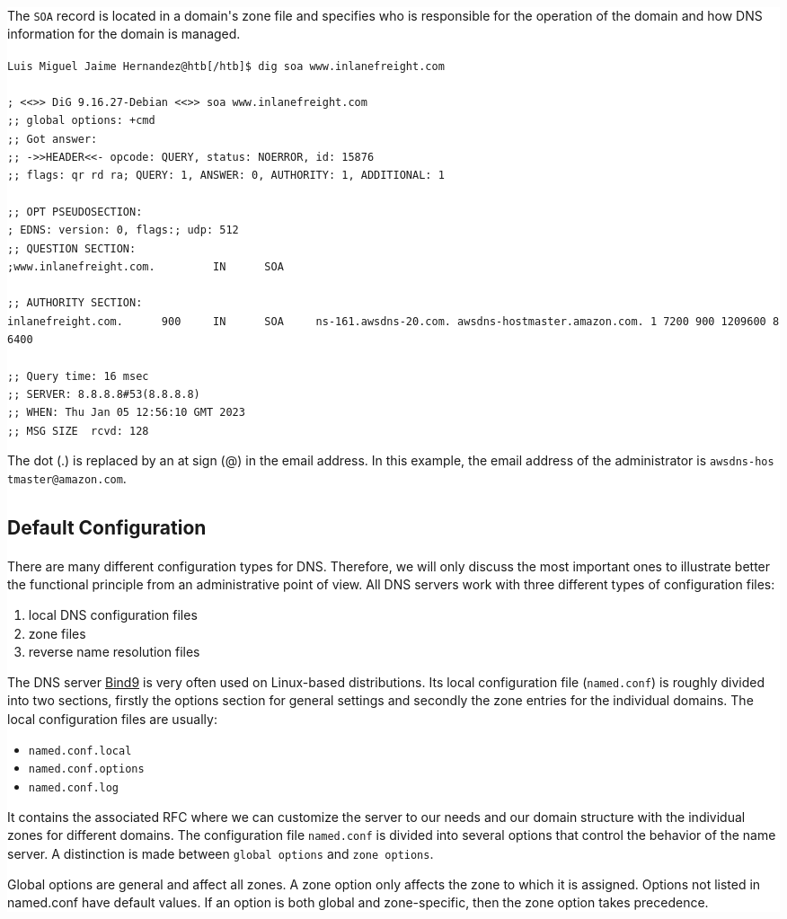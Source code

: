The `SOA` record is located in a domain's zone file and specifies who is responsible for the operation of the domain and how DNS information for the domain is managed.

```shell-session
Luis Miguel Jaime Hernandez@htb[/htb]$ dig soa www.inlanefreight.com

; <<>> DiG 9.16.27-Debian <<>> soa www.inlanefreight.com
;; global options: +cmd
;; Got answer:
;; ->>HEADER<<- opcode: QUERY, status: NOERROR, id: 15876
;; flags: qr rd ra; QUERY: 1, ANSWER: 0, AUTHORITY: 1, ADDITIONAL: 1

;; OPT PSEUDOSECTION:
; EDNS: version: 0, flags:; udp: 512
;; QUESTION SECTION:
;www.inlanefreight.com.         IN      SOA

;; AUTHORITY SECTION:
inlanefreight.com.      900     IN      SOA     ns-161.awsdns-20.com. awsdns-hostmaster.amazon.com. 1 7200 900 1209600 86400

;; Query time: 16 msec
;; SERVER: 8.8.8.8#53(8.8.8.8)
;; WHEN: Thu Jan 05 12:56:10 GMT 2023
;; MSG SIZE  rcvd: 128
```

The dot (.) is replaced by an at sign (@) in the email address. In this example, the email address of the administrator is `awsdns-hostmaster@amazon.com`.
## Default Configuration

There are many different configuration types for DNS. Therefore, we will only discuss the most important ones to illustrate better the functional principle from an administrative point of view. All DNS servers work with three different types of configuration files:

1. local DNS configuration files
2. zone files
3. reverse name resolution files

The DNS server [Bind9](https://www.isc.org/bind/) is very often used on Linux-based distributions. Its local configuration file (`named.conf`) is roughly divided into two sections, firstly the options section for general settings and secondly the zone entries for the individual domains. The local configuration files are usually:

- `named.conf.local`
- `named.conf.options`
- `named.conf.log`

It contains the associated RFC where we can customize the server to our needs and our domain structure with the individual zones for different domains. The configuration file `named.conf` is divided into several options that control the behavior of the name server. A distinction is made between `global options` and `zone options`.

Global options are general and affect all zones. A zone option only affects the zone to which it is assigned. Options not listed in named.conf have default values. If an option is both global and zone-specific, then the zone option takes precedence.
